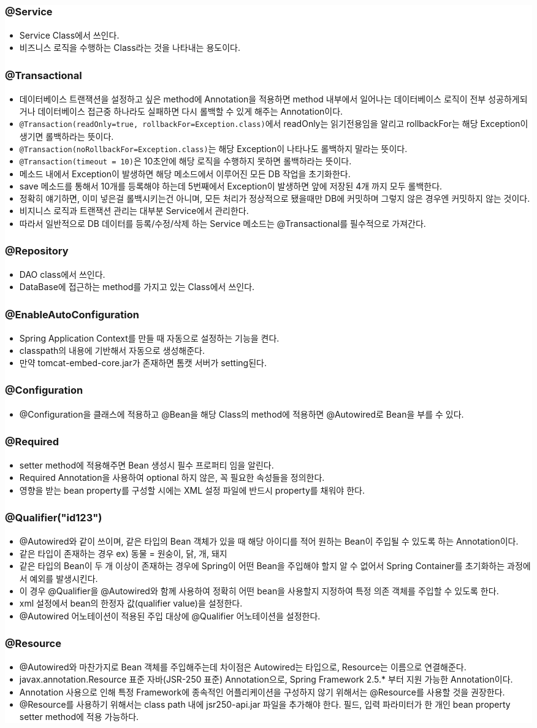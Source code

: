 ### @Service
- Service Class에서 쓰인다.
- 비즈니스 로직을 수행하는 Class라는 것을 나타내는 용도이다.

### @Transactional
- 데이터베이스 트랜잭션을 설정하고 싶은 method에 Annotation을 적용하면 method 내부에서 일어나는 데이터베이스 로직이 전부 성공하게되거나 데이터베이스 접근중 하나라도 실패하면 다시 롤백할 수 있게 해주는 Annotation이다.
- `@Transaction(readOnly=true, rollbackFor=Exception.class)`에서 readOnly는 읽기전용임을 알리고 rollbackFor는 해당 Exception이 생기면 롤백하라는 뜻이다.
- `@Transaction(noRollbackFor=Exception.class)`는 해당 Exception이 나타나도 롤백하지 말라는 뜻이다.
- `@Transaction(timeout = 10)`은 10초안에 해당 로직을 수행하지 못하면 롤백하라는 뜻이다.
- 메소드 내에서 Exception이 발생하면 해당 메소드에서 이루어진 모든 DB 작업을 초기화한다.
- save 메소드를 통해서 10개를 등록해야 하는데 5번째에서 Exception이 발생하면 앞에 저장된 4개 까지 모두 롤백한다.
- 정확히 얘기하면, 이미 넣은걸 롤백시키는건 아니며, 모든 처리가 정상적으로 됐을때만 DB에 커밋하며 그렇지 않은 경우엔 커밋하지 않는 것이다.
- 비지니스 로직과 트랜잭션 관리는 대부분 Service에서 관리한다.
- 따라서 일반적으로 DB 데이터를 등록/수정/삭제 하는 Service 메소드는 @Transactional를 필수적으로 가져간다.

### @Repository
- DAO class에서 쓰인다.
- DataBase에 접근하는 method를 가지고 있는 Class에서 쓰인다.

### @EnableAutoConfiguration
- Spring Application Context를 만들 때 자동으로 설정하는 기능을 켠다.
- classpath의 내용에 기반해서 자동으로 생성해준다.
- 만약 tomcat-embed-core.jar가 존재하면 톰캣 서버가 setting된다.

### @Configuration
- @Configuration을 클래스에 적용하고 @Bean을 해당 Class의 method에 적용하면 @Autowired로 Bean을 부를 수 있다.

### @Required
- setter method에 적용해주면 Bean 생성시 필수 프로퍼티 임을 알린다.
- Required Annotation을 사용하여 optional 하지 않은, 꼭 필요한 속성들을 정의한다.
- 영향을 받는 bean property를 구성할 시에는 XML 설정 파일에 반드시 property를 채워야 한다.

### @Qualifier("id123")
- @Autowired와 같이 쓰이며, 같은 타입의 Bean 객체가 있을 때 해당 아이디를 적어 원하는 Bean이 주입될 수 있도록 하는 Annotation이다.
- 같은 타입이 존재하는 경우 ex) 동물 = 원숭이, 닭, 개, 돼지
- 같은 타입의 Bean이 두 개 이상이 존재하는 경우에 Spring이 어떤 Bean을 주입해야 할지 알 수 없어서 Spring Container를 초기화하는 과정에서 예외를 발생시킨다.
- 이 경우 @Qualifier을 @Autowired와 함께 사용하여 정확히 어떤 bean을 사용할지 지정하여 특정 의존 객체를 주입할 수 있도록 한다.
- xml 설정에서 bean의 한정자 값(qualifier value)을 설정한다.
- @Autowired 어노테이션이 적용된 주입 대상에 @Qualifier 어노테이션을 설정한다.

### @Resource
- @Autowired와 마찬가지로 Bean 객체를 주입해주는데 차이점은 Autowired는 타입으로, Resource는 이름으로 연결해준다.
- javax.annotation.Resource 표준 자바(JSR-250 표준) Annotation으로, Spring Framework 2.5.* 부터 지원 가능한 Annotation이다.
- Annotation 사용으로 인해 특정 Framework에 종속적인 어플리케이션을 구성하지 않기 위해서는 @Resource를 사용할 것을 권장한다.
- @Resource를 사용하기 위해서는 class path 내에 jsr250-api.jar 파일을 추가해야 한다.
필드, 입력 파라미터가 한 개인 bean property setter method에 적용 가능하다.
